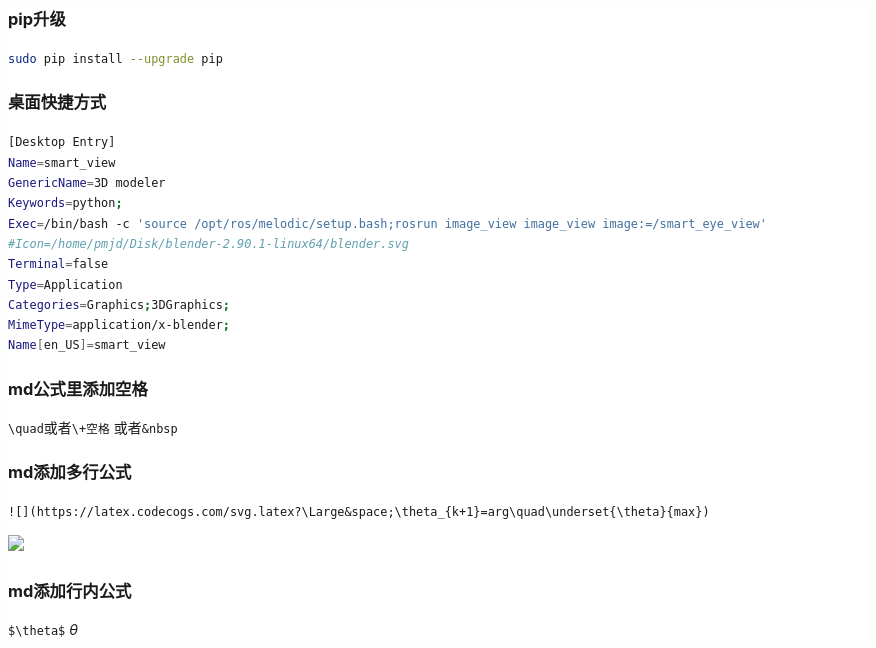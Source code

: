 ### pip升级

```bash
sudo pip install --upgrade pip
```

### 桌面快捷方式

```bash
[Desktop Entry]
Name=smart_view
GenericName=3D modeler
Keywords=python;
Exec=/bin/bash -c 'source /opt/ros/melodic/setup.bash;rosrun image_view image_view image:=/smart_eye_view'
#Icon=/home/pmjd/Disk/blender-2.90.1-linux64/blender.svg
Terminal=false
Type=Application
Categories=Graphics;3DGraphics;
MimeType=application/x-blender;
Name[en_US]=smart_view
```

### md公式里添加空格

`\quad`或者`\+空格` 或者`&nbsp`

### md添加多行公式

`![](https://latex.codecogs.com/svg.latex?\Large&space;\theta_{k+1}=arg\quad\underset{\theta}{max})`

![](https://latex.codecogs.com/svg.latex?\Large&space;\theta_{k+1}=arg\quad\underset{\theta}{max})

### md添加行内公式

`$\theta$` $\theta$
